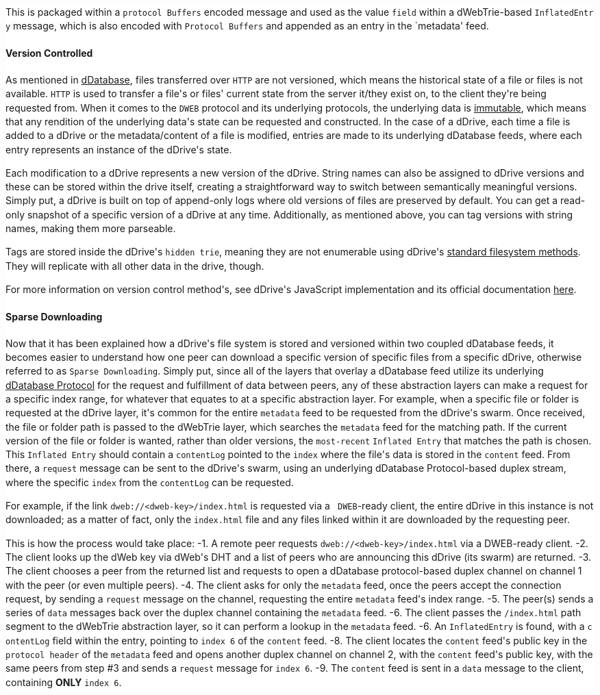 This is packaged within a `protocol Buffers` encoded message and used as the value `field` within a dWebTrie-based `InflatedEntry` message, which is also encoded with `Protocol Buffers` and appended as an entry in the `metadata' feed.

#### Version Controlled
As mentioned in [dDatabase](#ddatabase), files transferred over `HTTP` are not versioned, which means the historical state of a file or files is not available. `HTTP` is used to transfer a file's or files' current state from the server it/they exist on, to the client they're being requested from. When it comes to the `DWEB` protocol and its underlying protocols, the underlying data is [immutable](#the-case-for-immutability), which means that any rendition of the underlying data's state can be requested and constructed. In the case of a dDrive, each time a file is added to a dDrive or the metadata/content of a file is modified, entries are made to its underlying dDatabase feeds, where each entry represents an instance of the dDrive's state.

Each modification to a dDrive represents a new version of the dDrive. String names can also be assigned to dDrive versions and these can be stored within the drive itself, creating a straightforward way to switch between semantically meaningful versions. Simply put, a dDrive is built on top of append-only logs where old versions of files are preserved by default. You can get a read-only snapshot of a specific version of a dDrive at any time. Additionally, as mentioned above, you can tag versions with string names, making them more parseable.

Tags are stored inside the dDrive's `hidden trie`, meaning they are not enumerable using dDrive's [standard filesystem methods](#standard-filesystem-methods). They will replicate with all other data in the drive, though.

For more information on version control method's, see dDrive's JavaScript implementation and its official documentation [here](https://github.com/distributedweb/ddrive#version-control).

#### Sparse Downloading
Now that it has been explained how a dDrive's file system is stored and versioned within two coupled dDatabase feeds, it becomes easier to understand how one peer can download a specific version of specific files from a specific dDrive, otherwise referred to as `Sparse Downloading`. Simply put, since all of the layers that overlay a dDatabase feed utilize its underlying [dDatabase Protocol](#ddatabase-protocol) for the request and fulfillment of data between peers, any of these abstraction layers can make a request for a specific index range, for whatever that equates to at a specific abstraction layer. For example, when a specific file or folder is requested at the dDrive layer, it's common for the entire `metadata` feed to be requested from the dDrive's swarm. Once received, the file or folder path is passed to the dWebTrie layer, which searches the `metadata` feed for the matching path. If the current version of the file or folder is wanted, rather than older versions, the `most-recent` `Inflated Entry` that matches the path is chosen. This `Inflated Entry` should contain a `contentLog` pointed to the `index` where the file's data is stored in the `content` feed. From there, a `request` message can be sent to the dDrive's swarm, using an underlying dDatabase Protocol-based duplex stream, where the specific `index` from the `contentLog` can be requested.

For example, if the link `dweb://<dweb-key>/index.html` is requested via a ` DWEB`-ready client, the entire dDrive in this instance is not downloaded; as a matter of fact, only the `index.html` file and any files linked within it are downloaded by the requesting peer.

This is how the process would take place:
-1. A remote peer requests `dweb://<dweb-key>/index.html` via a DWEB-ready client.
-2. The client looks up the dWeb key via dWeb's DHT and a list of peers who are announcing this dDrive (its swarm) are returned.
-3. The client chooses a peer from the returned list and requests to open a dDatabase protocol-based duplex channel on channel 1 with the peer (or even multiple peers).
-4. The client asks for only the `metadata` feed, once the peers accept the connection request, by sending a `request` message on the channel, requesting the entire `metadata` feed's index range.
-5. The peer(s) sends a series of `data` messages back over the duplex channel containing the `metadata` feed.
-6. The client passes the `/index.html` path segment to the dWebTrie abstraction layer, so it can perform a lookup in the `metadata` feed.
 -6. An `InflatedEntry` is found, with a `contentLog` field within the entry, pointing to `index 6` of the `content` feed.
-8. The client locates the `content` feed's public key in the `protocol header` of the `metadata` feed and opens another duplex channel on channel 2, with the `content` feed's public key, with the same peers from step #3 and sends a `request` message for `index 6`.
-9. The `content` feed is sent in a `data` message to the client, containing **ONLY** `index 6`.